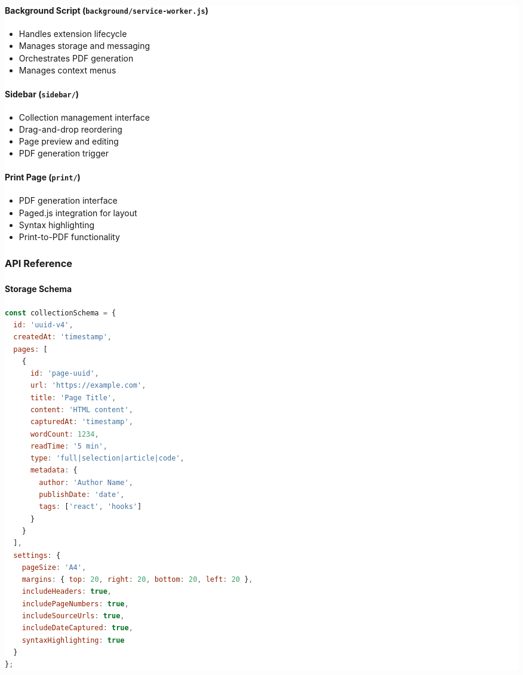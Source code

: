 #### Background Script (`background/service-worker.js`)
- Handles extension lifecycle
- Manages storage and messaging
- Orchestrates PDF generation
- Manages context menus

#### Sidebar (`sidebar/`)
- Collection management interface
- Drag-and-drop reordering
- Page preview and editing
- PDF generation trigger

#### Print Page (`print/`)
- PDF generation interface
- Paged.js integration for layout
- Syntax highlighting
- Print-to-PDF functionality

### API Reference

#### Storage Schema

```javascript
const collectionSchema = {
  id: 'uuid-v4',
  createdAt: 'timestamp',
  pages: [
    {
      id: 'page-uuid',
      url: 'https://example.com',
      title: 'Page Title',
      content: 'HTML content',
      capturedAt: 'timestamp',
      wordCount: 1234,
      readTime: '5 min',
      type: 'full|selection|article|code',
      metadata: {
        author: 'Author Name',
        publishDate: 'date',
        tags: ['react', 'hooks']
      }
    }
  ],
  settings: {
    pageSize: 'A4',
    margins: { top: 20, right: 20, bottom: 20, left: 20 },
    includeHeaders: true,
    includePageNumbers: true,
    includeSourceUrls: true,
    includeDateCaptured: true,
    syntaxHighlighting: true
  }
};
```
